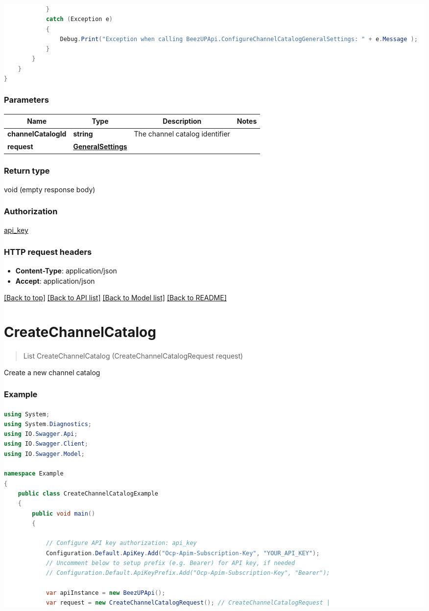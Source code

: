```csharp
            }
            catch (Exception e)
            {
                Debug.Print("Exception when calling BeezUPApi.ConfigureChannelCatalogGeneralSettings: " + e.Message );
            }
        }
    }
}
```

### Parameters

Name | Type | Description  | Notes
------------- | ------------- | ------------- | -------------
 **channelCatalogId** | **string**| The channel catalog identifier | 
 **request** | [**GeneralSettings**](GeneralSettings.md)|  | 

### Return type

void (empty response body)

### Authorization

[api_key](../README.md#api_key)

### HTTP request headers

 - **Content-Type**: application/json
 - **Accept**: application/json

[[Back to top]](#) [[Back to API list]](../README.md#documentation-for-api-endpoints) [[Back to Model list]](../README.md#documentation-for-models) [[Back to README]](../README.md)

<a name="createchannelcatalog"></a>
# **CreateChannelCatalog**
> List<BeezUPCommonLink2> CreateChannelCatalog (CreateChannelCatalogRequest request)

Create a new channel catalog

### Example
```csharp
using System;
using System.Diagnostics;
using IO.Swagger.Api;
using IO.Swagger.Client;
using IO.Swagger.Model;

namespace Example
{
    public class CreateChannelCatalogExample
    {
        public void main()
        {
            
            // Configure API key authorization: api_key
            Configuration.Default.ApiKey.Add("Ocp-Apim-Subscription-Key", "YOUR_API_KEY");
            // Uncomment below to setup prefix (e.g. Bearer) for API key, if needed
            // Configuration.Default.ApiKeyPrefix.Add("Ocp-Apim-Subscription-Key", "Bearer");

            var apiInstance = new BeezUPApi();
            var request = new CreateChannelCatalogRequest(); // CreateChannelCatalogRequest | 

```